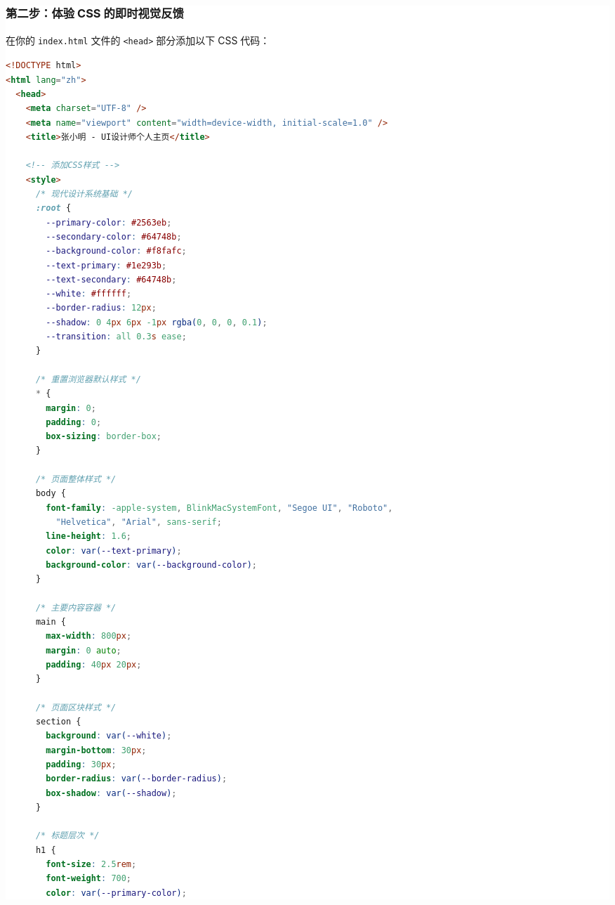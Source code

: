 ### 第二步：体验 CSS 的即时视觉反馈

在你的 `index.html` 文件的 `<head>` 部分添加以下 CSS 代码：

```html
<!DOCTYPE html>
<html lang="zh">
  <head>
    <meta charset="UTF-8" />
    <meta name="viewport" content="width=device-width, initial-scale=1.0" />
    <title>张小明 - UI设计师个人主页</title>

    <!-- 添加CSS样式 -->
    <style>
      /* 现代设计系统基础 */
      :root {
        --primary-color: #2563eb;
        --secondary-color: #64748b;
        --background-color: #f8fafc;
        --text-primary: #1e293b;
        --text-secondary: #64748b;
        --white: #ffffff;
        --border-radius: 12px;
        --shadow: 0 4px 6px -1px rgba(0, 0, 0, 0.1);
        --transition: all 0.3s ease;
      }

      /* 重置浏览器默认样式 */
      * {
        margin: 0;
        padding: 0;
        box-sizing: border-box;
      }

      /* 页面整体样式 */
      body {
        font-family: -apple-system, BlinkMacSystemFont, "Segoe UI", "Roboto",
          "Helvetica", "Arial", sans-serif;
        line-height: 1.6;
        color: var(--text-primary);
        background-color: var(--background-color);
      }

      /* 主要内容容器 */
      main {
        max-width: 800px;
        margin: 0 auto;
        padding: 40px 20px;
      }

      /* 页面区块样式 */
      section {
        background: var(--white);
        margin-bottom: 30px;
        padding: 30px;
        border-radius: var(--border-radius);
        box-shadow: var(--shadow);
      }

      /* 标题层次 */
      h1 {
        font-size: 2.5rem;
        font-weight: 700;
        color: var(--primary-color);
```